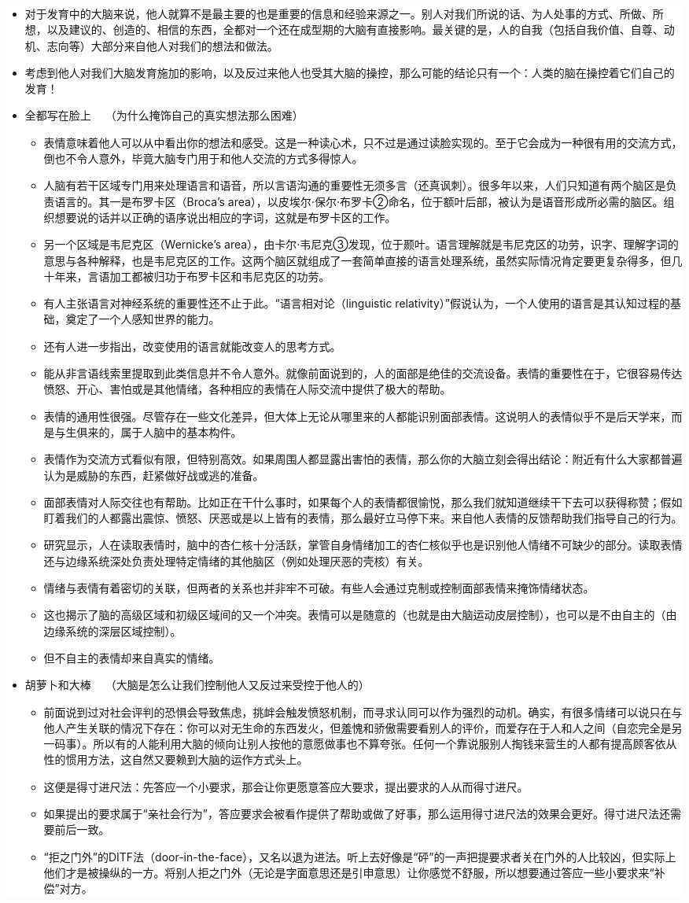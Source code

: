 - 对于发育中的大脑来说，他人就算不是最主要的也是重要的信息和经验来源之一。别人对我们所说的话、为人处事的方式、所做、所想，以及建议的、创造的、相信的东西，全都对一个还在成型期的大脑有直接影响。最关键的是，人的自我（包括自我价值、自尊、动机、志向等）大部分来自他人对我们的想法和做法。

- 考虑到他人对我们大脑发育施加的影响，以及反过来他人也受其大脑的操控，那么可能的结论只有一个：人类的脑在操控着它们自己的发育！

- 全都写在脸上　
（为什么掩饰自己的真实想法那么困难）

  - 表情意味着他人可以从中看出你的想法和感受。这是一种读心术，只不过是通过读脸实现的。至于它会成为一种很有用的交流方式，倒也不令人意外，毕竟大脑专门用于和他人交流的方式多得惊人。

  - 人脑有若干区域专门用来处理语言和语音，所以言语沟通的重要性无须多言（还真讽刺）。很多年以来，人们只知道有两个脑区是负责语言的。其一是布罗卡区（Broca’s area），以皮埃尔·保尔·布罗卡②命名，位于额叶后部，被认为是语音形成所必需的脑区。组织想要说的话并以正确的语序说出相应的字词，这就是布罗卡区的工作。

  - 另一个区域是韦尼克区（Wernicke’s area），由卡尔·韦尼克③发现，位于颞叶。语言理解就是韦尼克区的功劳，识字、理解字词的意思与各种解释，也是韦尼克区的工作。这两个脑区就组成了一套简单直接的语言处理系统，虽然实际情况肯定要更复杂得多，但几十年来，言语加工都被归功于布罗卡区和韦尼克区的功劳。
  
  - 有人主张语言对神经系统的重要性还不止于此。“语言相对论（linguistic relativity）”假说认为，一个人使用的语言是其认知过程的基础，奠定了一个人感知世界的能力。

  - 还有人进一步指出，改变使用的语言就能改变人的思考方式。

  - 能从非言语线索里提取到此类信息并不令人意外。就像前面说到的，人的面部是绝佳的交流设备。表情的重要性在于，它很容易传达愤怒、开心、害怕或是其他情绪，各种相应的表情在人际交流中提供了极大的帮助。

  - 表情的通用性很强。尽管存在一些文化差异，但大体上无论从哪里来的人都能识别面部表情。这说明人的表情似乎不是后天学来，而是与生俱来的，属于人脑中的基本构件。

  - 表情作为交流方式看似有限，但特别高效。如果周围人都显露出害怕的表情，那么你的大脑立刻会得出结论：附近有什么大家都普遍认为是威胁的东西，赶紧做好战或逃的准备。

  - 面部表情对人际交往也有帮助。比如正在干什么事时，如果每个人的表情都很愉悦，那么我们就知道继续干下去可以获得称赞；假如盯着我们的人都露出震惊、愤怒、厌恶或是以上皆有的表情，那么最好立马停下来。来自他人表情的反馈帮助我们指导自己的行为。

  - 研究显示，人在读取表情时，脑中的杏仁核十分活跃，掌管自身情绪加工的杏仁核似乎也是识别他人情绪不可缺少的部分。读取表情还与边缘系统深处负责处理特定情绪的其他脑区（例如处理厌恶的壳核）有关。

  - 情绪与表情有着密切的关联，但两者的关系也并非牢不可破。有些人会通过克制或控制面部表情来掩饰情绪状态。

  - 这也揭示了脑的高级区域和初级区域间的又一个冲突。表情可以是随意的（也就是由大脑运动皮层控制），也可以是不由自主的（由边缘系统的深层区域控制）。

  - 但不自主的表情却来自真实的情绪。

- 胡萝卜和大棒　
（大脑是怎么让我们控制他人又反过来受控于他人的）

  - 前面说到过对社会评判的恐惧会导致焦虑，挑衅会触发愤怒机制，而寻求认同可以作为强烈的动机。确实，有很多情绪可以说只在与他人产生关联的情况下存在：你可以对无生命的东西发火，但羞愧和骄傲需要看别人的评价，而爱存在于人和人之间（自恋完全是另一码事）。所以有的人能利用大脑的倾向让别人按他的意愿做事也不算夸张。任何一个靠说服别人掏钱来营生的人都有提高顾客依从性的惯用方法，这自然又要赖到大脑的运作方式头上。

  - 这便是得寸进尺法：先答应一个小要求，那会让你更愿意答应大要求，提出要求的人从而得寸进尺。

  - 如果提出的要求属于“亲社会行为”，答应要求会被看作提供了帮助或做了好事，那么运用得寸进尺法的效果会更好。得寸进尺法还需要前后一致。

  - “拒之门外”的DITF法（door-in-the-face），又名以退为进法。听上去好像是“砰”的一声把提要求者关在门外的人比较凶，但实际上他们才是被操纵的一方。将别人拒之门外（无论是字面意思还是引申意思）让你感觉不舒服，所以想要通过答应一些小要求来“补偿”对方。

